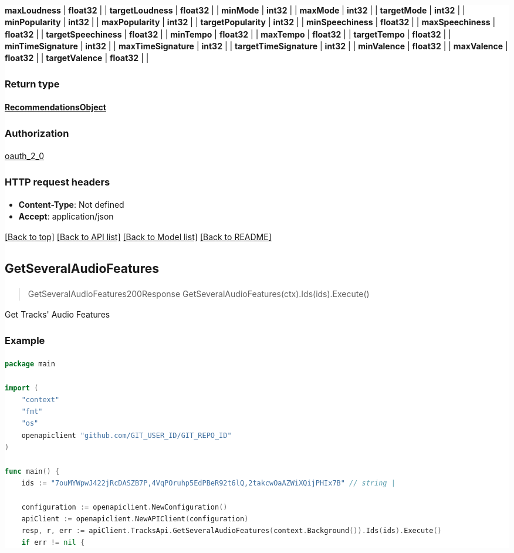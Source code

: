  **maxLoudness** | **float32** |  | 
 **targetLoudness** | **float32** |  | 
 **minMode** | **int32** |  | 
 **maxMode** | **int32** |  | 
 **targetMode** | **int32** |  | 
 **minPopularity** | **int32** |  | 
 **maxPopularity** | **int32** |  | 
 **targetPopularity** | **int32** |  | 
 **minSpeechiness** | **float32** |  | 
 **maxSpeechiness** | **float32** |  | 
 **targetSpeechiness** | **float32** |  | 
 **minTempo** | **float32** |  | 
 **maxTempo** | **float32** |  | 
 **targetTempo** | **float32** |  | 
 **minTimeSignature** | **int32** |  | 
 **maxTimeSignature** | **int32** |  | 
 **targetTimeSignature** | **int32** |  | 
 **minValence** | **float32** |  | 
 **maxValence** | **float32** |  | 
 **targetValence** | **float32** |  | 

### Return type

[**RecommendationsObject**](RecommendationsObject.md)

### Authorization

[oauth_2_0](../README.md#oauth_2_0)

### HTTP request headers

- **Content-Type**: Not defined
- **Accept**: application/json

[[Back to top]](#) [[Back to API list]](../README.md#documentation-for-api-endpoints)
[[Back to Model list]](../README.md#documentation-for-models)
[[Back to README]](../README.md)


## GetSeveralAudioFeatures

> GetSeveralAudioFeatures200Response GetSeveralAudioFeatures(ctx).Ids(ids).Execute()

Get Tracks' Audio Features 



### Example

```go
package main

import (
    "context"
    "fmt"
    "os"
    openapiclient "github.com/GIT_USER_ID/GIT_REPO_ID"
)

func main() {
    ids := "7ouMYWpwJ422jRcDASZB7P,4VqPOruhp5EdPBeR92t6lQ,2takcwOaAZWiXQijPHIx7B" // string | 

    configuration := openapiclient.NewConfiguration()
    apiClient := openapiclient.NewAPIClient(configuration)
    resp, r, err := apiClient.TracksApi.GetSeveralAudioFeatures(context.Background()).Ids(ids).Execute()
    if err != nil {
```